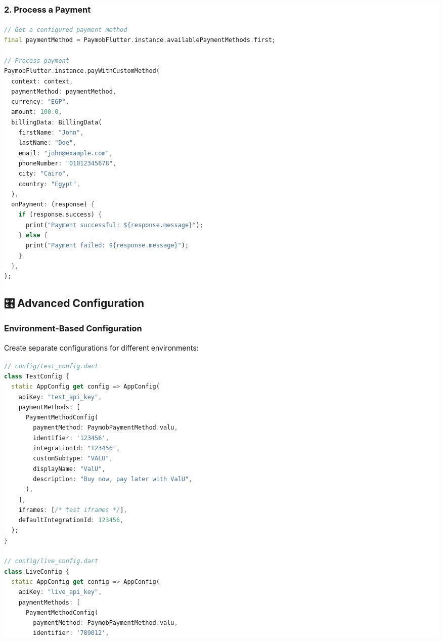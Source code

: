 ### 2. **Process a Payment**

```dart
// Get a configured payment method
final paymentMethod = PaymobFlutter.instance.availablePaymentMethods.first;

// Process payment
PaymobFlutter.instance.payWithCustomMethod(
  context: context,
  paymentMethod: paymentMethod,
  currency: "EGP",
  amount: 100.0,
  billingData: BillingData(
    firstName: "John",
    lastName: "Doe",
    email: "john@example.com",
    phoneNumber: "01012345678",
    city: "Cairo",
    country: "Egypt",
  ),
  onPayment: (response) {
    if (response.success) {
      print("Payment successful: ${response.message}");
    } else {
      print("Payment failed: ${response.message}");
    }
  },
);
```

## 🎛️ Advanced Configuration

### **Environment-Based Configuration**

Create separate configurations for different environments:

```dart
// config/test_config.dart
class TestConfig {
  static AppConfig get config => AppConfig(
    apiKey: "test_api_key",
    paymentMethods: [
      PaymentMethodConfig(
        paymentMethod: PaymobPaymentMethod.valu,
        identifier: '123456',
        integrationId: "123456",
        customSubtype: "VALU",
        displayName: "ValU",
        description: "Buy now, pay later with ValU",
      ),
    ],
    iframes: [/* test iframes */],
    defaultIntegrationId: 123456,
  );
}

// config/live_config.dart
class LiveConfig {
  static AppConfig get config => AppConfig(
    apiKey: "live_api_key",
    paymentMethods: [
      PaymentMethodConfig(
        paymentMethod: PaymobPaymentMethod.valu,
        identifier: '789012',
```